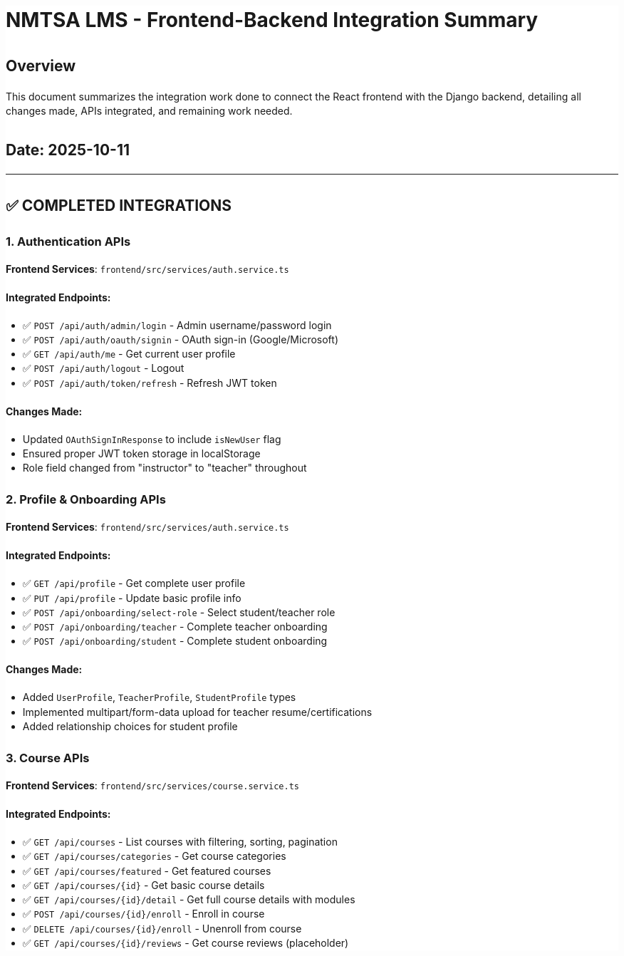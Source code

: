 # NMTSA LMS - Frontend-Backend Integration Summary

## Overview
This document summarizes the integration work done to connect the React frontend with the Django backend, detailing all changes made, APIs integrated, and remaining work needed.

## Date: 2025-10-11

---

## ✅ COMPLETED INTEGRATIONS

### 1. Authentication APIs
**Frontend Services**: `frontend/src/services/auth.service.ts`

#### Integrated Endpoints:
- ✅ `POST /api/auth/admin/login` - Admin username/password login
- ✅ `POST /api/auth/oauth/signin` - OAuth sign-in (Google/Microsoft)
- ✅ `GET /api/auth/me` - Get current user profile
- ✅ `POST /api/auth/logout` - Logout
- ✅ `POST /api/auth/token/refresh` - Refresh JWT token

#### Changes Made:
- Updated `OAuthSignInResponse` to include `isNewUser` flag
- Ensured proper JWT token storage in localStorage
- Role field changed from "instructor" to "teacher" throughout

### 2. Profile & Onboarding APIs
**Frontend Services**: `frontend/src/services/auth.service.ts`

#### Integrated Endpoints:
- ✅ `GET /api/profile` - Get complete user profile
- ✅ `PUT /api/profile` - Update basic profile info
- ✅ `POST /api/onboarding/select-role` - Select student/teacher role
- ✅ `POST /api/onboarding/teacher` - Complete teacher onboarding
- ✅ `POST /api/onboarding/student` - Complete student onboarding

#### Changes Made:
- Added `UserProfile`, `TeacherProfile`, `StudentProfile` types
- Implemented multipart/form-data upload for teacher resume/certifications
- Added relationship choices for student profile

### 3. Course APIs
**Frontend Services**: `frontend/src/services/course.service.ts`

#### Integrated Endpoints:
- ✅ `GET /api/courses` - List courses with filtering, sorting, pagination
- ✅ `GET /api/courses/categories` - Get course categories
- ✅ `GET /api/courses/featured` - Get featured courses
- ✅ `GET /api/courses/{id}` - Get basic course details
- ✅ `GET /api/courses/{id}/detail` - Get full course details with modules
- ✅ `POST /api/courses/{id}/enroll` - Enroll in course
- ✅ `DELETE /api/courses/{id}/enroll` - Unenroll from course
- ✅ `GET /api/courses/{id}/reviews` - Get course reviews (placeholder)
